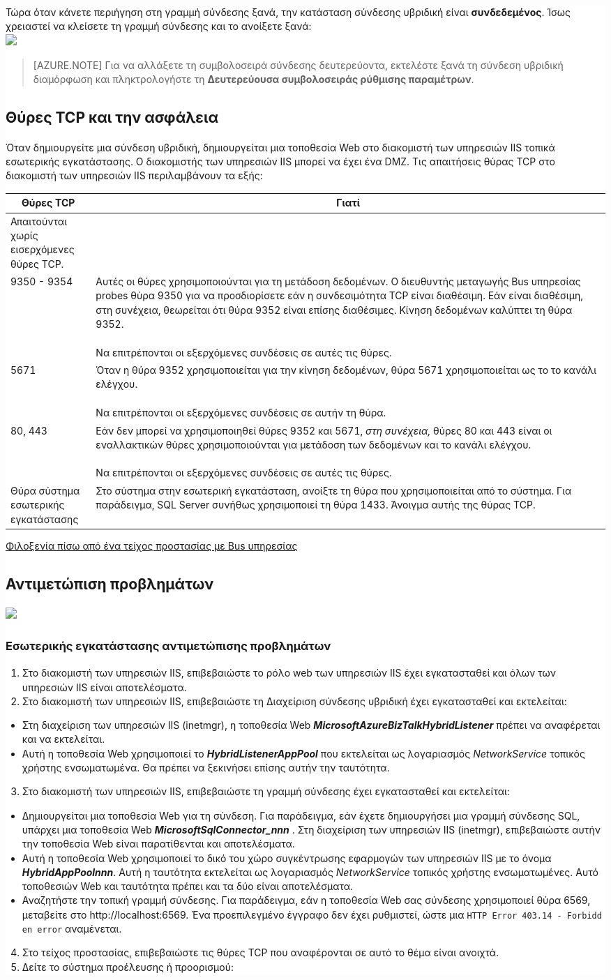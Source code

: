 Τώρα όταν κάνετε περιήγηση στη γραμμή σύνδεσης ξανά, την κατάσταση σύνδεσης υβριδική είναι **συνδεδεμένος**. Ίσως χρειαστεί να κλείσετε τη γραμμή σύνδεσης και το ανοίξετε ξανά:
<br/>
![][4] 

> [AZURE.NOTE] Για να αλλάξετε τη συμβολοσειρά σύνδεσης δευτερεύοντα, εκτελέστε ξανά τη σύνδεση υβριδική διαμόρφωση και πληκτρολογήστε τη **Δευτερεύουσα συμβολοσειράς ρύθμισης παραμέτρων**.


## <a name="tcp-ports-and-security"></a>Θύρες TCP και την ασφάλεια

Όταν δημιουργείτε μια σύνδεση υβριδική, δημιουργείται μια τοποθεσία Web στο διακομιστή των υπηρεσιών IIS τοπικά εσωτερικής εγκατάστασης. Ο διακομιστής των υπηρεσιών IIS μπορεί να έχει ένα DMZ. Τις απαιτήσεις θύρας TCP στο διακομιστή των υπηρεσιών IIS περιλαμβάνουν τα εξής:

Θύρες TCP | Γιατί
--- | ---
 | Απαιτούνται χωρίς εισερχόμενες θύρες TCP.
9350 - 9354 | Αυτές οι θύρες χρησιμοποιούνται για τη μετάδοση δεδομένων. Ο διευθυντής μεταγωγής Bus υπηρεσίας probes θύρα 9350 για να προσδιορίσετε εάν η συνδεσιμότητα TCP είναι διαθέσιμη. Εάν είναι διαθέσιμη, στη συνέχεια, θεωρείται ότι θύρα 9352 είναι επίσης διαθέσιμες. Κίνηση δεδομένων καλύπτει τη θύρα 9352. <br/><br/>Να επιτρέπονται οι εξερχόμενες συνδέσεις σε αυτές τις θύρες.
5671 | Όταν η θύρα 9352 χρησιμοποιείται για την κίνηση δεδομένων, θύρα 5671 χρησιμοποιείται ως το το κανάλι ελέγχου. <br/><br/>Να επιτρέπονται οι εξερχόμενες συνδέσεις σε αυτήν τη θύρα. 
80, 443 | Εάν δεν μπορεί να χρησιμοποιηθεί θύρες 9352 και 5671, *στη συνέχεια,* θύρες 80 και 443 είναι οι εναλλακτικών θύρες χρησιμοποιούνται για μετάδοση των δεδομένων και το κανάλι ελέγχου.<br/><br/>Να επιτρέπονται οι εξερχόμενες συνδέσεις σε αυτές τις θύρες.
Θύρα σύστημα εσωτερικής εγκατάστασης | Στο σύστημα στην εσωτερική εγκατάσταση, ανοίξτε τη θύρα που χρησιμοποιείται από το σύστημα. Για παράδειγμα, SQL Server συνήθως χρησιμοποιεί τη θύρα 1433. Άνοιγμα αυτής της θύρας TCP.

[Φιλοξενία πίσω από ένα τείχος προστασίας με Bus υπηρεσίας](http://msdn.microsoft.com/library/azure/ee706729.aspx)

## <a name="troubleshooting"></a>Αντιμετώπιση προβλημάτων

![][HCMFlow]

### <a name="on-premises-troubleshooting"></a>Εσωτερικής εγκατάστασης αντιμετώπισης προβλημάτων

1. Στο διακομιστή των υπηρεσιών IIS, επιβεβαιώστε το ρόλο web των υπηρεσιών IIS έχει εγκατασταθεί και όλων των υπηρεσιών IIS είναι αποτελέσματα.
2. Στο διακομιστή των υπηρεσιών IIS, επιβεβαιώστε τη Διαχείριση σύνδεσης υβριδική έχει εγκατασταθεί και εκτελείται:
 - Στη διαχείριση των υπηρεσιών IIS (inetmgr), η τοποθεσία Web ***MicrosoftAzureBizTalkHybridListener*** πρέπει να αναφέρεται και να εκτελείται. 
 - Αυτή η τοποθεσία Web χρησιμοποιεί το ***HybridListenerAppPool*** που εκτελείται ως λογαριασμός *NetworkService* τοπικός χρήστης ενσωματωμένα. Θα πρέπει να ξεκινήσει επίσης αυτήν την ταυτότητα.
3. Στο διακομιστή των υπηρεσιών IIS, επιβεβαιώστε τη γραμμή σύνδεσης έχει εγκατασταθεί και εκτελείται: 
 - Δημιουργείται μια τοποθεσία Web για τη σύνδεση. Για παράδειγμα, εάν έχετε δημιουργήσει μια γραμμή σύνδεσης SQL, υπάρχει μια τοποθεσία Web ***MicrosoftSqlConnector_nnn*** . Στη διαχείριση των υπηρεσιών IIS (inetmgr), επιβεβαιώστε αυτήν την τοποθεσία Web είναι παρατίθενται και αποτελέσματα. 
 - Αυτή η τοποθεσία Web χρησιμοποιεί το δικό του χώρο συγκέντρωσης εφαρμογών των υπηρεσιών IIS με το όνομα ***HybridAppPoolnnn***. Αυτή η ταυτότητα εκτελείται ως λογαριασμός *NetworkService* τοπικός χρήστης ενσωματωμένες. Αυτό τοποθεσιών Web και ταυτότητα πρέπει και τα δύο είναι αποτελέσματα. 
 - Αναζητήστε την τοπική γραμμή σύνδεσης. Για παράδειγμα, εάν η τοποθεσία Web σας σύνδεσης χρησιμοποιεί θύρα 6569, μεταβείτε στο http://localhost:6569. Ένα προεπιλεγμένο έγγραφο δεν έχει ρυθμιστεί, ώστε μια `HTTP Error 403.14 - Forbidden error` αναμένεται.
4. Στο τείχος προστασίας, επιβεβαιώστε τις θύρες TCP που αναφέρονται σε αυτό το θέμα είναι ανοιχτά.
5. Δείτε το σύστημα προέλευσης ή προορισμού:

[SB_ConnectInfo]: ./media/app-service-logic-hybrid-connection-manager/SB_ConnectInfo.png
[SB_SAS]: ./media/app-service-logic-hybrid-connection-manager/SB_SAS.png
[PrimaryConfigString]: ./media/app-service-logic-hybrid-connection-manager/PrimaryConfigString.png
[HCMFlow]: ./media/app-service-logic-hybrid-connection-manager/HCMFlow.png
[2]: ./media/app-service-logic-hybrid-connection-manager/BrowseSetupIncomplete.jpg
[3]: ./media/app-service-logic-hybrid-connection-manager/HybridSetup.jpg
[4]: ./media/app-service-logic-hybrid-connection-manager/BrowseSetupComplete.jpg